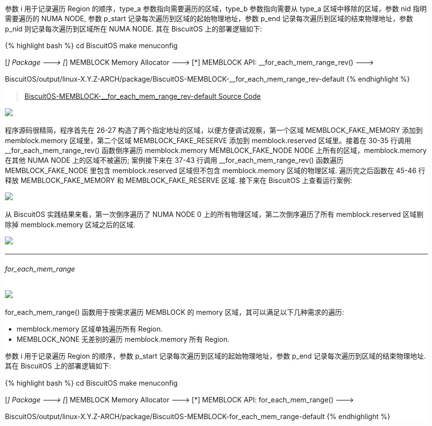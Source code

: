 参数 i 用于记录遍历 Region 的顺序，type_a 参数指向需要遍历的区域，type_b 参数指向需要从 type_a 区域中移除的区域，参数 nid 指明需要遍历的 NUMA NODE, 参数 p_start 记录每次遍历到区域的起始物理地址，参数 p_end 记录每次遍历到区域的结束物理地址，参数 p_nid 则记录每次遍历到区域所在 NUMA NODE. 其在 BiscuitOS 上的部署逻辑如下:

{% highlight bash %}
cd BiscuitOS
make menuconfig

  [*] Package  --->
      [*] MEMBLOCK Memory Allocator  --->
          [*] MEMBLOCK API: __for_each_mem_range_rev()  --->

BiscuitOS/output/linux-X.Y.Z-ARCH/package/BiscuitOS-MEMBLOCK-\_\_for_each_mem_range_rev-default
{% endhighlight %}

> [BiscuitOS-MEMBLOCK-\_\_for_each_mem_range_rev-default Source Code](https://gitee.com/BiscuitOS_team/HardStack/tree/Gitee/Memory-Allocator/MEMBLOCK/BiscuitOS-MEMBLOCK-__for_each_mem_range_rev)

![](/assets/PDB/HK/TH002179.png)

程序源码很精简，程序首先在 26-27 构造了两个指定地址的区域，以便方便调试观察，第一个区域 MEMBLOCK_FAKE_MEMORY 添加到 memblock.memory 区域里，第二个区域 MEMBLOCK_FAKE_RESERVE 添加到 memblock.reserved 区域里。接着在 30-35 行调用 \_\_for_each_mem_range_rev() 函数倒序遍历 memblock.memory MEMBLOCK_FAKE_NODE NODE 上所有的区域，memblock.memory 在其他 NUMA NODE 上的区域不被遍历; 案例接下来在 37-43 行调用 \_\_for_each_mem_range_rev() 函数遍历 MEMBLOCK_FAKE_NODE 里包含 memblock.reserved 区域但不包含 memblock.memory 区域的物理区域. 遍历完之后函数在 45-46 行释放 MEMBLOCK_FAKE_MEMORY 和 MEMBLOCK_FAKE_RESERVE 区域. 接下来在 BiscuitOS 上查看运行案例:

![](/assets/PDB/HK/TH002180.png)

从 BiscuitOS 实践结果来看，第一次倒序遍历了 NUMA NODE 0 上的所有物理区域，第二次倒序遍历了所有 memblock.reserved 区域剔除掉 memblock.memory 区域之后的区域.

![](/assets/PDB/BiscuitOS/kernel/IND000100.png)

--------------------------------------------------

###### <span id="B52">for_each_mem_range</span>

![](/assets/PDB/HK/TH002182.png)

for_each_mem_range() 函数用于按需求遍历 MEMBLOCK 的 memory 区域，其可以满足以下几种需求的遍历:

* memblock.memory 区域单独遍历所有 Region.
* MEMBLOCK_NONE 无差别的遍历 memblock.memory 所有 Region.

参数 i 用于记录遍历 Region 的顺序，参数 p_start 记录每次遍历到区域的起始物理地址，参数 p_end 记录每次遍历到区域的结束物理地址. 其在 BiscuitOS 上的部署逻辑如下:

{% highlight bash %}
cd BiscuitOS
make menuconfig

  [*] Package  --->
      [*] MEMBLOCK Memory Allocator  --->
          [*] MEMBLOCK API: for_each_mem_range()  --->

BiscuitOS/output/linux-X.Y.Z-ARCH/package/BiscuitOS-MEMBLOCK-for_each_mem_range-default
{% endhighlight %}
